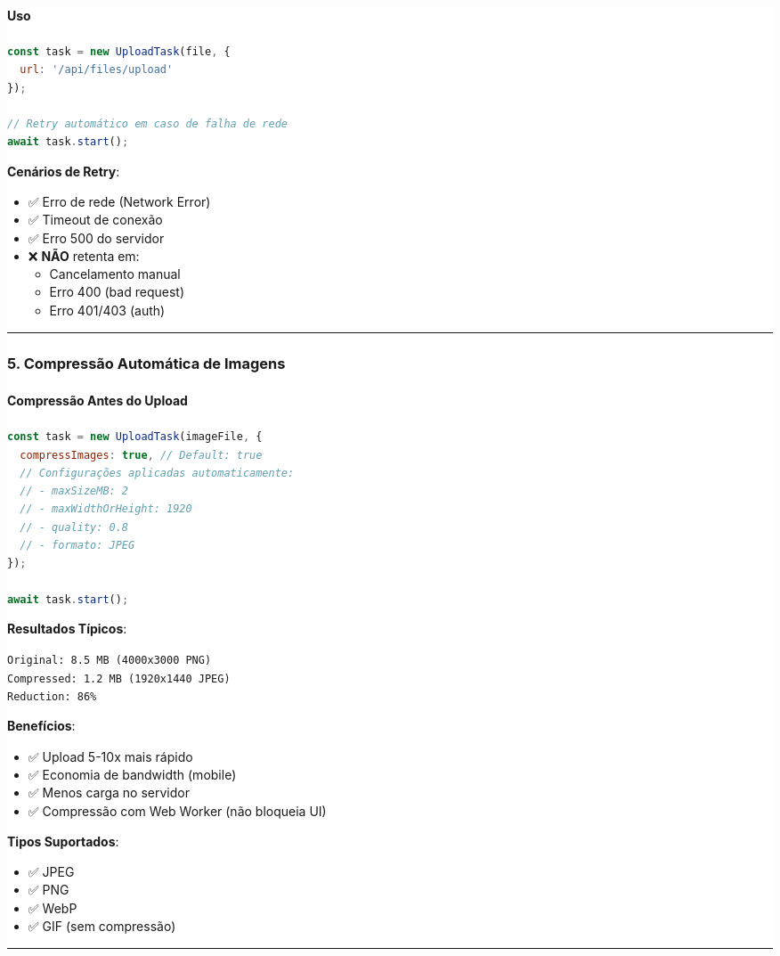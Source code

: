 #### **Uso**
```javascript
const task = new UploadTask(file, {
  url: '/api/files/upload'
});

// Retry automático em caso de falha de rede
await task.start();
```

**Cenários de Retry**:
- ✅ Erro de rede (Network Error)
- ✅ Timeout de conexão
- ✅ Erro 500 do servidor
- ❌ **NÃO** retenta em:
  - Cancelamento manual
  - Erro 400 (bad request)
  - Erro 401/403 (auth)

---

### 5. **Compressão Automática de Imagens**

#### **Compressão Antes do Upload**
```javascript
const task = new UploadTask(imageFile, {
  compressImages: true, // Default: true
  // Configurações aplicadas automaticamente:
  // - maxSizeMB: 2
  // - maxWidthOrHeight: 1920
  // - quality: 0.8
  // - formato: JPEG
});

await task.start();
```

**Resultados Típicos**:
```
Original: 8.5 MB (4000x3000 PNG)
Compressed: 1.2 MB (1920x1440 JPEG)
Reduction: 86%
```

**Benefícios**:
- ✅ Upload 5-10x mais rápido
- ✅ Economia de bandwidth (mobile)
- ✅ Menos carga no servidor
- ✅ Compressão com Web Worker (não bloqueia UI)

**Tipos Suportados**:
- ✅ JPEG
- ✅ PNG
- ✅ WebP
- ✅ GIF (sem compressão)

---